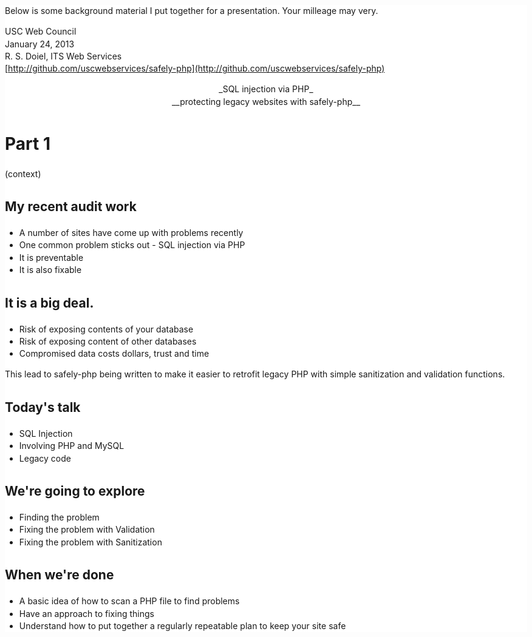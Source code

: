 Below is some background material I put together for a presentation. Your milleage may very.

USC Web Council<br />
January 24, 2013<br />
R. S. Doiel, ITS Web Services<br />
[http://github.com/uscwebservices/safely-php](http://github.com/uscwebservices/safely-php)


<center>_SQL injection via PHP_</center>
<center>__protecting legacy websites with safely-php__</center>


# Part 1
(context)

## My recent audit work

* A number of sites have come up with problems recently
* One common problem sticks out - SQL injection via PHP
* It is preventable
* It is also fixable

## It is a big deal.

* Risk of exposing contents of your database
* Risk of exposing content of other databases
* Compromised data costs dollars, trust and time

This lead to safely-php being written to make it easier to retrofit legacy PHP 
with simple sanitization and validation functions.


## Today's talk

* SQL Injection
* Involving PHP and MySQL
* Legacy code


## We're going to explore

* Finding the problem
* Fixing the problem with Validation
* Fixing the problem with Sanitization


## When we're done

* A basic idea of how to scan a PHP file to find problems
* Have an approach to fixing things
* Understand how to put together a regularly repeatable plan to keep your site safe

